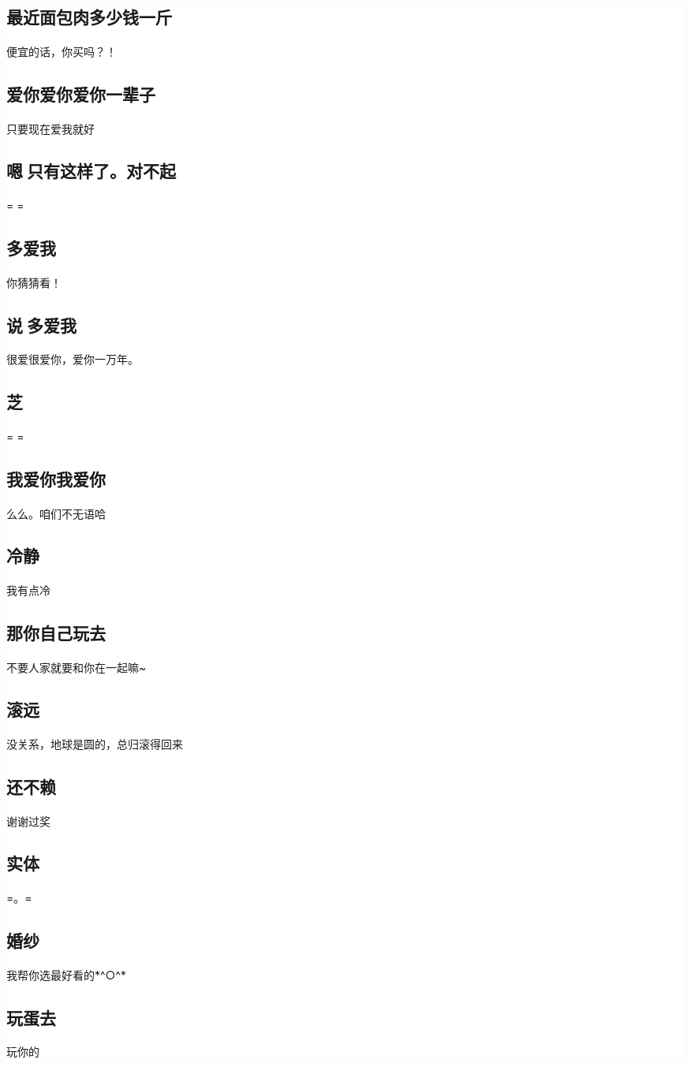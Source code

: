 ## 最近面包肉多少钱一斤
便宜的话，你买吗？！

## 爱你爱你爱你一辈子
只要现在爱我就好

## 嗯 只有这样了。对不起
= =

## 多爱我
你猜猜看！

## 说 多爱我
很爱很爱你，爱你一万年。

## 芝
= =

## 我爱你我爱你
么么。咱们不无语哈

## 冷静
我有点冷

## 那你自己玩去
不要人家就要和你在一起嘛~

## 滚远
没关系，地球是圆的，总归滚得回来

## 还不赖
谢谢过奖

## 实体
=。=

## 婚纱
我帮你选最好看的*^○^*

## 玩蛋去
玩你的
